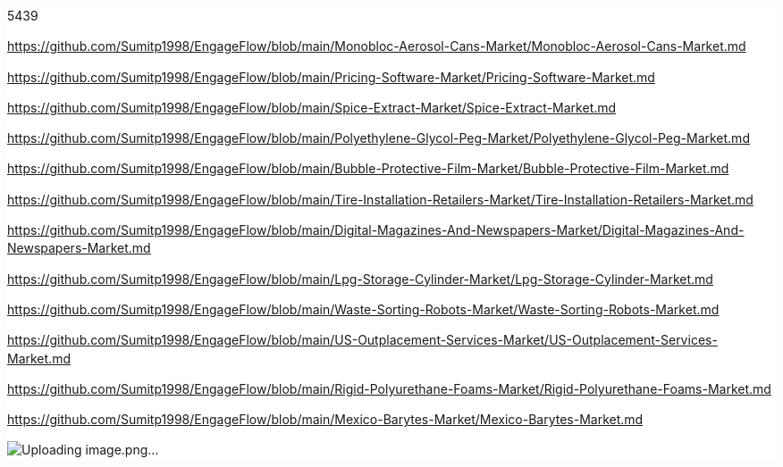 5439</p><p><a href="https://github.com/Sumitp1998/EngageFlow/blob/main/Monobloc-Aerosol-Cans-Market/Monobloc-Aerosol-Cans-Market.md">https://github.com/Sumitp1998/EngageFlow/blob/main/Monobloc-Aerosol-Cans-Market/Monobloc-Aerosol-Cans-Market.md</a></p><p><a href="https://github.com/Sumitp1998/EngageFlow/blob/main/Pricing-Software-Market/Pricing-Software-Market.md">https://github.com/Sumitp1998/EngageFlow/blob/main/Pricing-Software-Market/Pricing-Software-Market.md</a></p><p><a href="https://github.com/Sumitp1998/EngageFlow/blob/main/Spice-Extract-Market/Spice-Extract-Market.md">https://github.com/Sumitp1998/EngageFlow/blob/main/Spice-Extract-Market/Spice-Extract-Market.md</a></p><p><a href="https://github.com/Sumitp1998/EngageFlow/blob/main/Polyethylene-Glycol-Peg-Market/Polyethylene-Glycol-Peg-Market.md">https://github.com/Sumitp1998/EngageFlow/blob/main/Polyethylene-Glycol-Peg-Market/Polyethylene-Glycol-Peg-Market.md</a></p><p><a href="https://github.com/Sumitp1998/EngageFlow/blob/main/Bubble-Protective-Film-Market/Bubble-Protective-Film-Market.md">https://github.com/Sumitp1998/EngageFlow/blob/main/Bubble-Protective-Film-Market/Bubble-Protective-Film-Market.md</a></p><p><a href="https://github.com/Sumitp1998/EngageFlow/blob/main/Tire-Installation-Retailers-Market/Tire-Installation-Retailers-Market.md">https://github.com/Sumitp1998/EngageFlow/blob/main/Tire-Installation-Retailers-Market/Tire-Installation-Retailers-Market.md</a></p><p><a href="https://github.com/Sumitp1998/EngageFlow/blob/main/Digital-Magazines-And-Newspapers-Market/Digital-Magazines-And-Newspapers-Market.md">https://github.com/Sumitp1998/EngageFlow/blob/main/Digital-Magazines-And-Newspapers-Market/Digital-Magazines-And-Newspapers-Market.md</a></p><p><a href="https://github.com/Sumitp1998/EngageFlow/blob/main/Lpg-Storage-Cylinder-Market/Lpg-Storage-Cylinder-Market.md">https://github.com/Sumitp1998/EngageFlow/blob/main/Lpg-Storage-Cylinder-Market/Lpg-Storage-Cylinder-Market.md</a></p><p><a href="https://github.com/Sumitp1998/EngageFlow/blob/main/Waste-Sorting-Robots-Market/Waste-Sorting-Robots-Market.md">https://github.com/Sumitp1998/EngageFlow/blob/main/Waste-Sorting-Robots-Market/Waste-Sorting-Robots-Market.md</a></p><p><a href="https://github.com/Sumitp1998/EngageFlow/blob/main/US-Outplacement-Services-Market/US-Outplacement-Services-Market.md">https://github.com/Sumitp1998/EngageFlow/blob/main/US-Outplacement-Services-Market/US-Outplacement-Services-Market.md</a></p><p><a href="https://github.com/Sumitp1998/EngageFlow/blob/main/Rigid-Polyurethane-Foams-Market/Rigid-Polyurethane-Foams-Market.md">https://github.com/Sumitp1998/EngageFlow/blob/main/Rigid-Polyurethane-Foams-Market/Rigid-Polyurethane-Foams-Market.md</a></p><p><a href="https://github.com/Sumitp1998/EngageFlow/blob/main/Mexico-Barytes-Market/Mexico-Barytes-Market.md">https://github.com/Sumitp1998/EngageFlow/blob/main/Mexico-Barytes-Market/Mexico-Barytes-Market.md</a></p>
![Uploading image.png…]()

